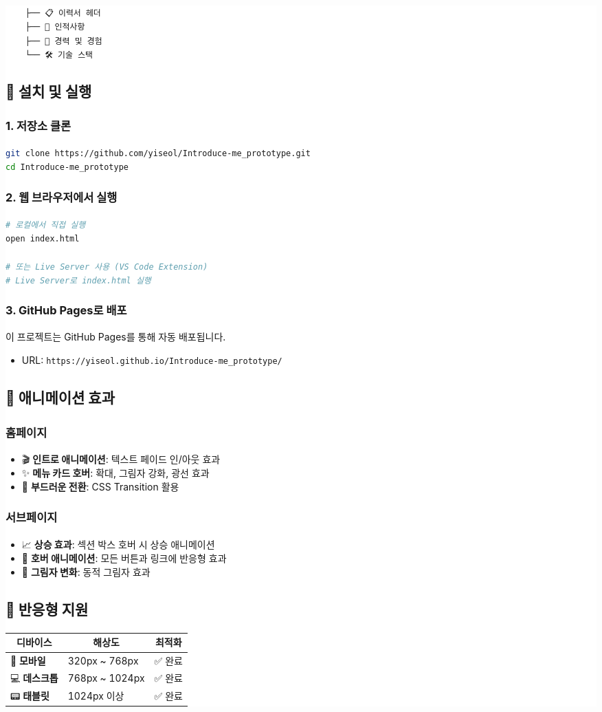 ```
    ├── 📋 이력서 헤더
    ├── 👤 인적사항
    ├── 💼 경력 및 경험
    └── 🛠 기술 스택
```

## 🚀 설치 및 실행

### 1. 저장소 클론
```bash
git clone https://github.com/yiseol/Introduce-me_prototype.git
cd Introduce-me_prototype
```

### 2. 웹 브라우저에서 실행
```bash
# 로컬에서 직접 실행
open index.html

# 또는 Live Server 사용 (VS Code Extension)
# Live Server로 index.html 실행
```

### 3. GitHub Pages로 배포
이 프로젝트는 GitHub Pages를 통해 자동 배포됩니다.
- URL: `https://yiseol.github.io/Introduce-me_prototype/`

## 🎨 애니메이션 효과

### 홈페이지
- 🎬 **인트로 애니메이션**: 텍스트 페이드 인/아웃 효과
- ✨ **메뉴 카드 호버**: 확대, 그림자 강화, 광선 효과
- 🌊 **부드러운 전환**: CSS Transition 활용

### 서브페이지
- 📈 **상승 효과**: 섹션 박스 호버 시 상승 애니메이션
- 🎯 **호버 애니메이션**: 모든 버튼과 링크에 반응형 효과
- 🔄 **그림자 변화**: 동적 그림자 효과

## 📱 반응형 지원

| 디바이스 | 해상도 | 최적화 |
|----------|--------|--------|
| 📱 **모바일** | 320px ~ 768px | ✅ 완료 |
| 💻 **데스크톱** | 768px ~ 1024px | ✅ 완료 |
| 📟 **태블릿** | 1024px 이상 | ✅ 완료 |
